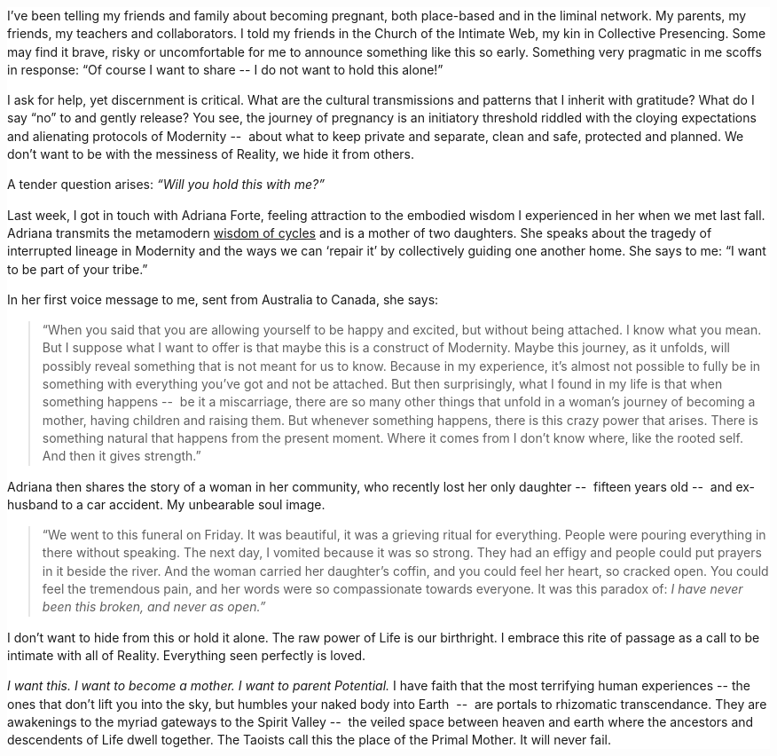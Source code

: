   
I’ve been telling my friends and family about becoming pregnant, both place-based and in the liminal network. My parents, my friends, my teachers and collaborators. I told my friends in the Church of the Intimate Web, my kin in Collective Presencing. Some may find it brave, risky or uncomfortable for me to announce something like this so early. Something very pragmatic in me scoffs in response: “Of course I want to share -- I do not want to hold this alone!” 

I ask for help, yet discernment is critical. What are the cultural transmissions and patterns that I inherit with gratitude? What do I say “no” to and gently release? You see, the journey of pregnancy is an initiatory threshold riddled with the cloying expectations and alienating protocols of Modernity --  about what to keep private and separate, clean and safe, protected and planned. We don’t want to be with the messiness of Reality, we hide it from others.
  
A tender question arises: *“Will you hold this with me?”* 

Last week, I got in touch with Adriana Forte, feeling attraction to the embodied wisdom I experienced in her when we met last fall. Adriana transmits the metamodern [wisdom of cycles](https://www.whatisemerging.com/opinions/menstrual-futurism) and is a mother of two daughters. She speaks about the tragedy of interrupted lineage in Modernity and the ways we can ‘repair it’ by collectively guiding one another home. She says to me: “I want to be part of your tribe.” 

In her first voice message to me, sent from Australia to Canada, she says: 


>“When you said that you are allowing yourself to be happy and excited, but without being attached. I know what you mean. But I suppose what I want to offer is that maybe this is a construct of Modernity. Maybe this journey, as it unfolds, will possibly reveal something that is not meant for us to know. Because in my experience, it’s almost not possible to fully be in something with everything you’ve got and not be attached. But then surprisingly, what I found in my life is that when something happens --  be it a miscarriage, there are so many other things that unfold in a woman’s journey of becoming a mother, having children and raising them. But whenever something happens, there is this crazy power that arises. There is something natural that happens from the present moment. Where it comes from I don’t know where, like the rooted self. And then it gives strength.” 






Adriana then shares the story of a woman in her community, who recently lost her only daughter --  fifteen years old --  and ex-husband to a car accident. My unbearable soul image.

>“We went to this funeral on Friday. It was beautiful, it was a grieving ritual for everything. People were pouring everything in there without speaking. The next day, I vomited because it was so strong. They had an effigy and people could put prayers in it beside the river. And the woman carried her daughter’s coffin, and you could feel her heart, so cracked open. You could feel the tremendous pain, and her words were so compassionate towards everyone. It was this paradox of: *I have never been this broken, and never as open.”*  

I don’t want to hide from this or hold it alone. The raw power of Life is our birthright. I embrace this rite of passage as a call to be intimate with all of Reality. Everything seen perfectly is loved. 

*I want this. I want to become a mother. I want to parent Potential.* I have faith that the most terrifying human experiences -- the ones that don’t lift you into the sky, but humbles your naked body into Earth  --  are portals to rhizomatic transcendance. They are awakenings to the myriad gateways to the Spirit Valley --  the veiled space between heaven and earth where the ancestors and descendents of Life dwell together. The Taoists call this the place of the Primal Mother. It will never fail.
